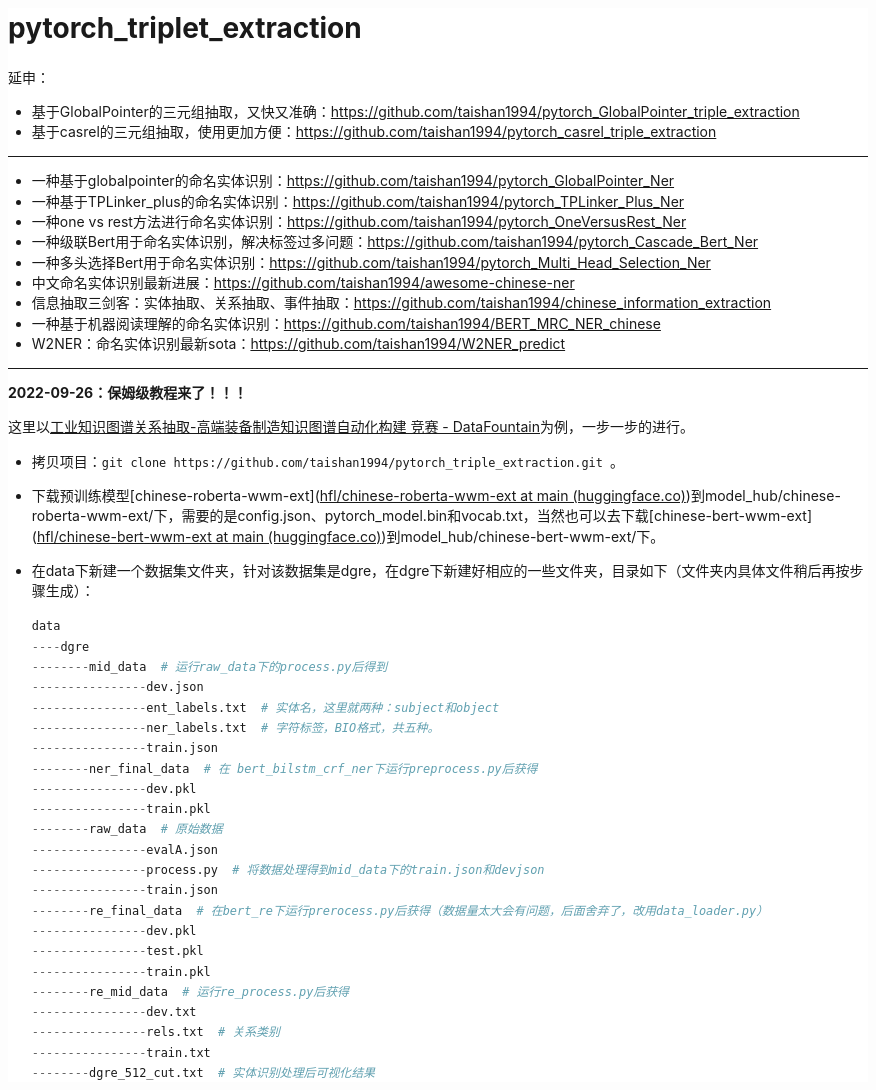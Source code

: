 # pytorch_triplet_extraction
延申：
- 基于GlobalPointer的三元组抽取，又快又准确：https://github.com/taishan1994/pytorch_GlobalPointer_triple_extraction
- 基于casrel的三元组抽取，使用更加方便：https://github.com/taishan1994/pytorch_casrel_triple_extraction
****
- 一种基于globalpointer的命名实体识别：https://github.com/taishan1994/pytorch_GlobalPointer_Ner
- 一种基于TPLinker_plus的命名实体识别：https://github.com/taishan1994/pytorch_TPLinker_Plus_Ner
- 一种one vs rest方法进行命名实体识别：https://github.com/taishan1994/pytorch_OneVersusRest_Ner
- 一种级联Bert用于命名实体识别，解决标签过多问题：https://github.com/taishan1994/pytorch_Cascade_Bert_Ner
- 一种多头选择Bert用于命名实体识别：https://github.com/taishan1994/pytorch_Multi_Head_Selection_Ner
- 中文命名实体识别最新进展：https://github.com/taishan1994/awesome-chinese-ner
- 信息抽取三剑客：实体抽取、关系抽取、事件抽取：https://github.com/taishan1994/chinese_information_extraction
- 一种基于机器阅读理解的命名实体识别：https://github.com/taishan1994/BERT_MRC_NER_chinese
- W2NER：命名实体识别最新sota：https://github.com/taishan1994/W2NER_predict
****
**2022-09-26：保姆级教程来了！！！**

这里以[工业知识图谱关系抽取-高端装备制造知识图谱自动化构建 竞赛 - DataFountain](https://www.datafountain.cn/competitions/584)为例，一步一步的进行。

- 拷贝项目：```git clone https://github.com/taishan1994/pytorch_triple_extraction.git ```。

- 下载预训练模型[chinese-roberta-wwm-ext]([hfl/chinese-roberta-wwm-ext at main (huggingface.co)](https://huggingface.co/hfl/chinese-roberta-wwm-ext/tree/main))到model_hub/chinese-roberta-wwm-ext/下，需要的是config.json、pytorch_model.bin和vocab.txt，当然也可以去下载[chinese-bert-wwm-ext]([hfl/chinese-bert-wwm-ext at main (huggingface.co)](https://huggingface.co/hfl/chinese-bert-wwm-ext/tree/main))到model_hub/chinese-bert-wwm-ext/下。

- 在data下新建一个数据集文件夹，针对该数据集是dgre，在dgre下新建好相应的一些文件夹，目录如下（文件夹内具体文件稍后再按步骤生成）：
	```python
	data
	----dgre
	--------mid_data  # 运行raw_data下的process.py后得到
	----------------dev.json
	----------------ent_labels.txt  # 实体名，这里就两种：subject和object
	----------------ner_labels.txt  # 字符标签，BIO格式，共五种。
	----------------train.json
	--------ner_final_data  # 在 bert_bilstm_crf_ner下运行preprocess.py后获得
	----------------dev.pkl  
	----------------train.pkl
	--------raw_data  # 原始数据
	----------------evalA.json
	----------------process.py  # 将数据处理得到mid_data下的train.json和devjson
	----------------train.json
	--------re_final_data  # 在bert_re下运行prerocess.py后获得（数据量太大会有问题，后面舍弃了，改用data_loader.py）
	----------------dev.pkl
	----------------test.pkl
	----------------train.pkl
	--------re_mid_data  # 运行re_process.py后获得
	----------------dev.txt
	----------------rels.txt  # 关系类别
	----------------train.txt
	--------dgre_512_cut.txt  # 实体识别处理后可视化结果
	```
